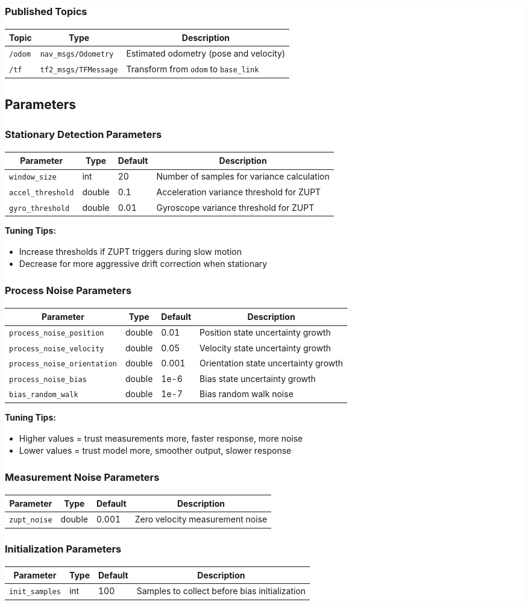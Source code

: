 ### Published Topics

| Topic | Type | Description |
|-------|------|-------------|
| `/odom` | `nav_msgs/Odometry` | Estimated odometry (pose and velocity) |
| `/tf` | `tf2_msgs/TFMessage` | Transform from `odom` to `base_link` |

## Parameters

### Stationary Detection Parameters

| Parameter | Type | Default | Description |
|-----------|------|---------|-------------|
| `window_size` | int | 20 | Number of samples for variance calculation |
| `accel_threshold` | double | 0.1 | Acceleration variance threshold for ZUPT |
| `gyro_threshold` | double | 0.01 | Gyroscope variance threshold for ZUPT |

**Tuning Tips:**
- Increase thresholds if ZUPT triggers during slow motion
- Decrease for more aggressive drift correction when stationary

### Process Noise Parameters

| Parameter | Type | Default | Description |
|-----------|------|---------|-------------|
| `process_noise_position` | double | 0.01 | Position state uncertainty growth |
| `process_noise_velocity` | double | 0.05 | Velocity state uncertainty growth |
| `process_noise_orientation` | double | 0.001 | Orientation state uncertainty growth |
| `process_noise_bias` | double | 1e-6 | Bias state uncertainty growth |
| `bias_random_walk` | double | 1e-7 | Bias random walk noise |

**Tuning Tips:**
- Higher values = trust measurements more, faster response, more noise
- Lower values = trust model more, smoother output, slower response

### Measurement Noise Parameters

| Parameter | Type | Default | Description |
|-----------|------|---------|-------------|
| `zupt_noise` | double | 0.001 | Zero velocity measurement noise |

### Initialization Parameters

| Parameter | Type | Default | Description |
|-----------|------|---------|-------------|
| `init_samples` | int | 100 | Samples to collect before bias initialization |
